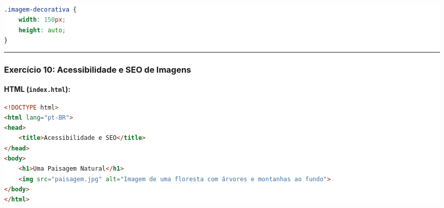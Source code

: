 ```css
.imagem-decorativa {
    width: 150px;
    height: auto;
}
```

---

### Exercício 10: Acessibilidade e SEO de Imagens

**HTML (`index.html`):**

```html
<!DOCTYPE html>
<html lang="pt-BR">
<head>
    <title>Acessibilidade e SEO</title>
</head>
<body>
    <h1>Uma Paisagem Natural</h1>
    <img src="paisagem.jpg" alt="Imagem de uma floresta com árvores e montanhas ao fundo">
</body>
</html>
```
